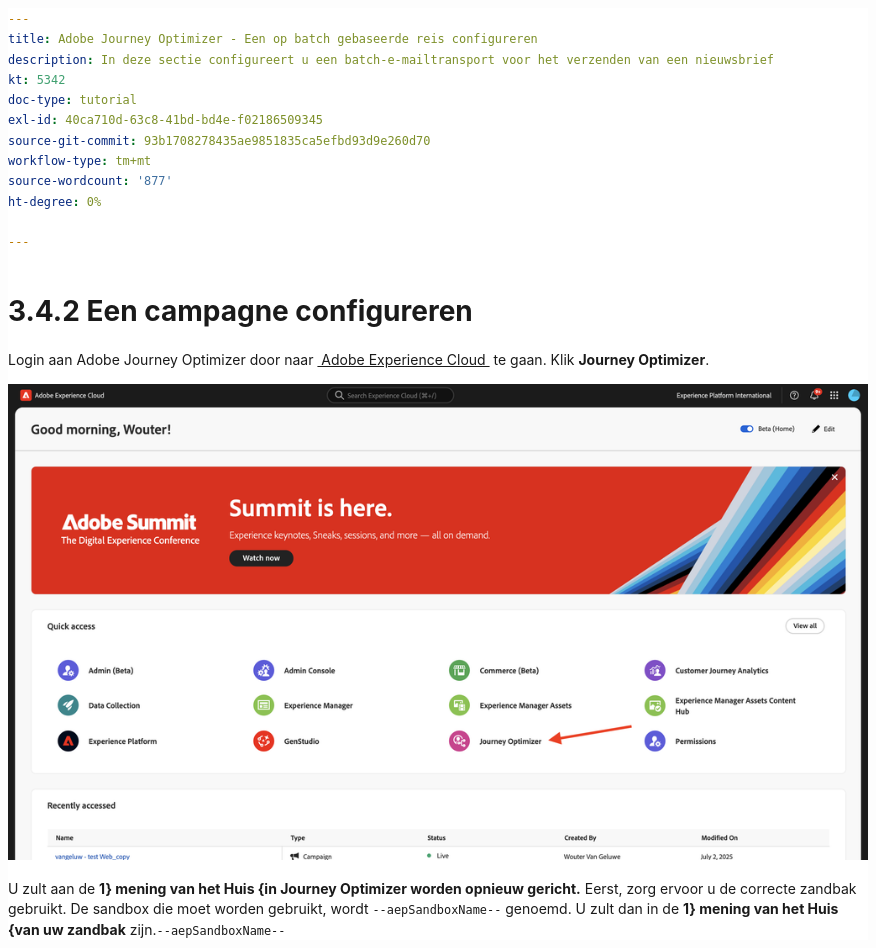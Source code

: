 ```yaml
---
title: Adobe Journey Optimizer - Een op batch gebaseerde reis configureren
description: In deze sectie configureert u een batch-e-mailtransport voor het verzenden van een nieuwsbrief
kt: 5342
doc-type: tutorial
exl-id: 40ca710d-63c8-41bd-bd4e-f02186509345
source-git-commit: 93b1708278435ae9851835ca5efbd93d9e260d70
workflow-type: tm+mt
source-wordcount: '877'
ht-degree: 0%

---
```


# 3.4.2 Een campagne configureren

Login aan Adobe Journey Optimizer door naar [&#x200B; Adobe Experience Cloud &#x200B;](https://experience.adobe.com) te gaan. Klik **Journey Optimizer**.

![&#x200B; ACOP &#x200B;](./../../../../modules/delivery-activation/ajo-b2c/ajob2c-1/images/acophome.png)

U zult aan de **1&rbrace; mening van het Huis {in Journey Optimizer worden opnieuw gericht.** Eerst, zorg ervoor u de correcte zandbak gebruikt. De sandbox die moet worden gebruikt, wordt `--aepSandboxName--` genoemd. U zult dan in de **1} mening van het Huis &lbrace;van uw zandbak** zijn.`--aepSandboxName--`
